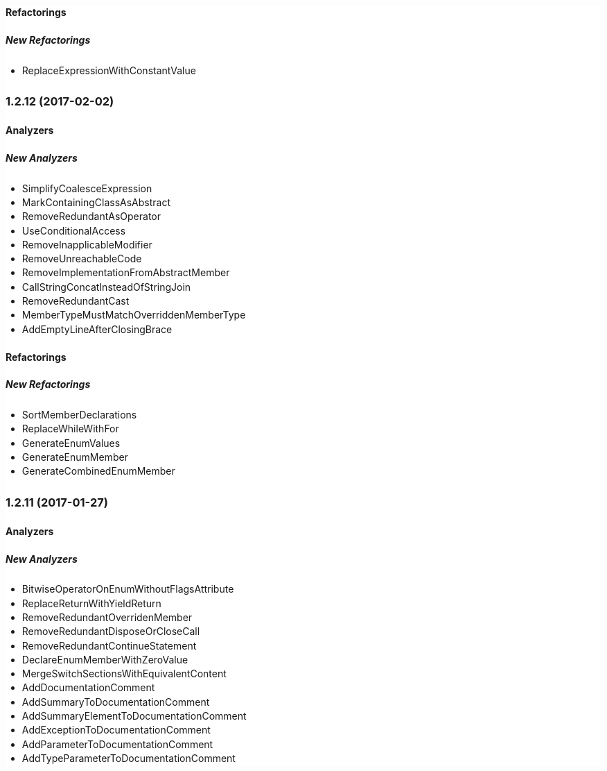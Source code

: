 #### Refactorings

##### New Refactorings

* ReplaceExpressionWithConstantValue

### 1.2.12 (2017-02-02)

#### Analyzers

##### New Analyzers

* SimplifyCoalesceExpression
* MarkContainingClassAsAbstract
* RemoveRedundantAsOperator
* UseConditionalAccess
* RemoveInapplicableModifier
* RemoveUnreachableCode
* RemoveImplementationFromAbstractMember
* CallStringConcatInsteadOfStringJoin
* RemoveRedundantCast
* MemberTypeMustMatchOverriddenMemberType
* AddEmptyLineAfterClosingBrace

#### Refactorings

##### New Refactorings

* SortMemberDeclarations
* ReplaceWhileWithFor
* GenerateEnumValues
* GenerateEnumMember
* GenerateCombinedEnumMember

### 1.2.11 (2017-01-27)

#### Analyzers

##### New Analyzers

* BitwiseOperatorOnEnumWithoutFlagsAttribute
* ReplaceReturnWithYieldReturn
* RemoveRedundantOverridenMember
* RemoveRedundantDisposeOrCloseCall
* RemoveRedundantContinueStatement
* DeclareEnumMemberWithZeroValue
* MergeSwitchSectionsWithEquivalentContent
* AddDocumentationComment
* AddSummaryToDocumentationComment
* AddSummaryElementToDocumentationComment
* AddExceptionToDocumentationComment
* AddParameterToDocumentationComment
* AddTypeParameterToDocumentationComment
